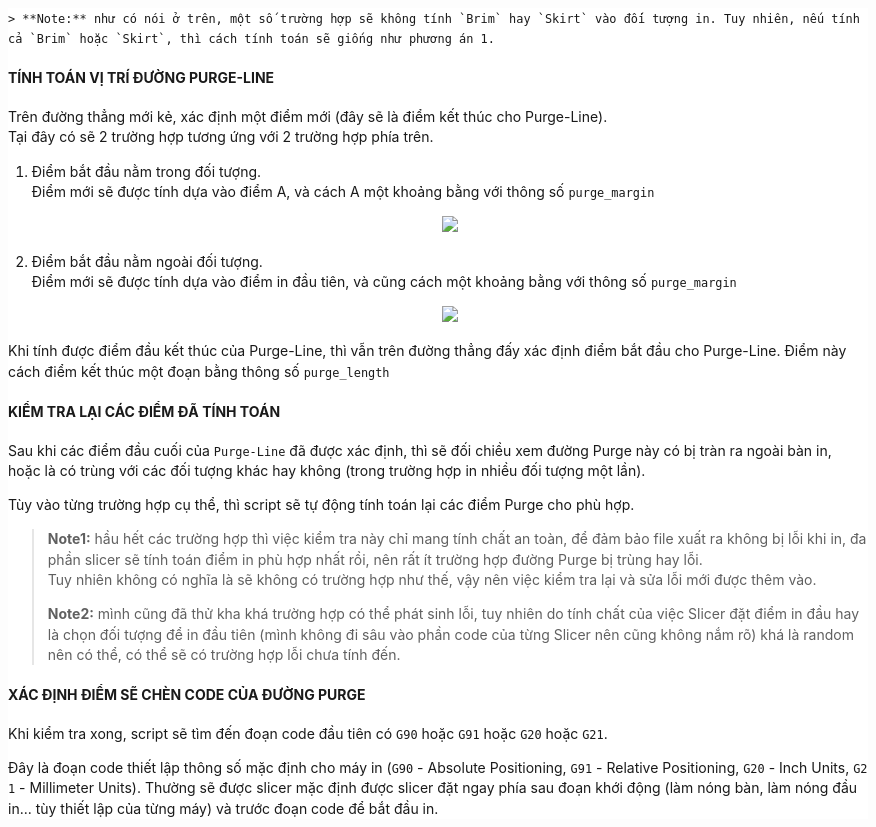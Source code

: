     > **Note:** như có nói ở trên, một số trường hợp sẽ không tính `Brim` hay `Skirt` vào đối tượng in. Tuy nhiên, nếu tính cả `Brim` hoặc `Skirt`, thì cách tính toán sẽ giống như phương án 1.

#### TÍNH TOÁN VỊ TRÍ ĐƯỜNG PURGE-LINE

Trên đường thẳng mới kẻ, xác định một điểm mới (đây sẽ là điểm kết thúc cho Purge-Line).  
Tại đây có sẽ 2 trường hợp tương ứng với 2 trường hợp phía trên.

1. Điểm bắt đầu nằm trong đối tượng.  
Điểm mới sẽ được tính dựa vào điểm A, và cách A một khoảng bằng với thông số `purge_margin`

    <!-- ![img](<./IMG/Script_cal_A2.jpg>) -->

    <p align="center">
    <image src="./IMG/Script_cal_A2.jpg" width="480">
    </p>

2. Điểm bắt đầu nằm ngoài đối tượng.  
Điểm mới sẽ được tính dựa vào điểm in đầu tiên, và cũng cách một khoảng bằng với thông số `purge_margin`

    <!-- ![img](<./IMG/Script_cal_B2.jpg>) -->

    <p align="center">
    <image src="./IMG/Script_cal_B2.jpg" width="480">
    </p>

Khi tính được điểm đầu kết thúc của Purge-Line, thì vẫn trên đường thẳng đấy xác định điểm bắt đầu cho Purge-Line. Điểm này cách điểm kết thúc một đoạn bằng thông số `purge_length`

#### KIỂM TRA LẠI CÁC ĐIỂM ĐÃ TÍNH TOÁN

Sau khi các điểm đầu cuối của `Purge-Line` đã được xác định, thì sẽ đối chiều xem đường Purge này có bị tràn ra ngoài bàn in, hoặc là có trùng với các đối tượng khác hay không (trong trường hợp in nhiều đối tượng một lần).

Tùy vào từng trường hợp cụ thể, thì script sẽ tự động tính toán lại các điểm Purge cho phù hợp.

> **Note1:** hầu hết các trường hợp thì việc kiểm tra này chỉ mang tính chất an toàn, để đảm bảo file xuất ra không bị lỗi khi in, đa phần slicer sẽ tính toán điểm in phù hợp nhất rồi, nên rất ít trường hợp đường Purge bị trùng hay lỗi.  
> Tuy nhiên không có nghĩa là sẽ không có trường hợp như thế, vậy nên việc kiểm tra lại và sửa lỗi mới được thêm vào.
>
> **Note2:** mình cũng đã thử kha khá trường hợp có thể phát sinh lỗi, tuy nhiên do tính chất của việc Slicer đặt điểm in đầu hay là chọn đối tượng để in đầu tiên (mình không đi sâu vào phần code của từng Slicer nên cũng không nắm rõ) khá là random nên có thể, có thể sẽ có trường hợp lỗi chưa tính đến.

#### XÁC ĐỊNH ĐIỂM SẼ CHÈN CODE CỦA ĐƯỜNG PURGE

Khi kiểm tra xong, script sẽ tìm đến đoạn code đầu tiên có `G90` hoặc `G91` hoặc `G20` hoặc `G21`.

Đây là đoạn code thiết lập thông số mặc định cho máy in (`G90` - Absolute Positioning, `G91` - Relative Positioning, `G20` - Inch Units, `G21` - Millimeter Units). Thường sẽ được slicer mặc định được slicer đặt ngay phía sau đoạn khới động (làm nóng bàn, làm nóng đầu in... tùy thiết lập của từng máy) và trước đoạn code để bắt đầu in.
